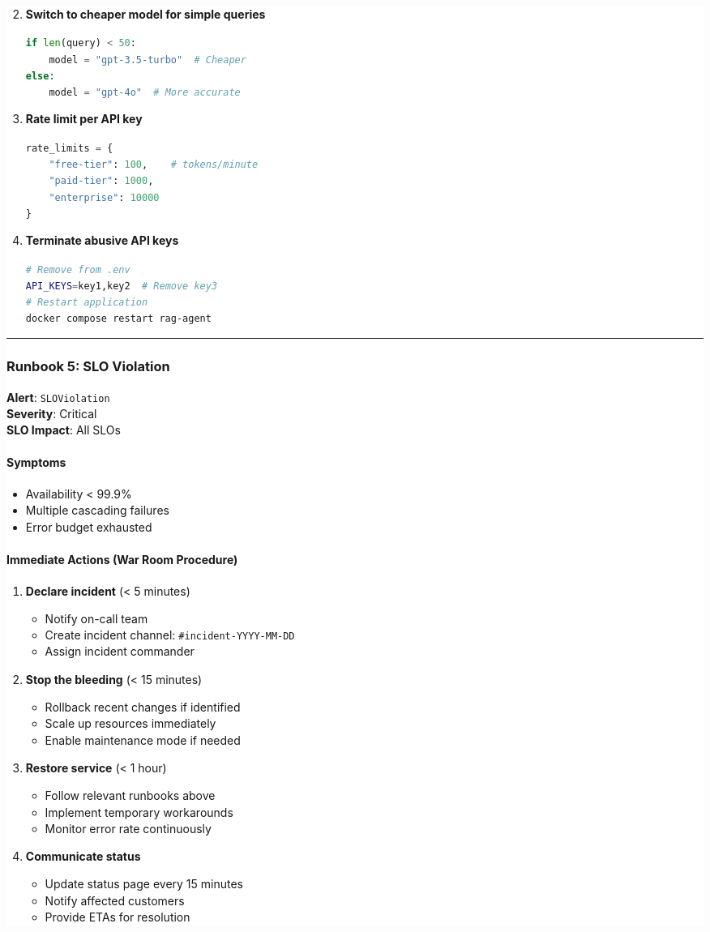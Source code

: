 2. **Switch to cheaper model for simple queries**
   ```python
   if len(query) < 50:
       model = "gpt-3.5-turbo"  # Cheaper
   else:
       model = "gpt-4o"  # More accurate
   ```

3. **Rate limit per API key**
   ```python
   rate_limits = {
       "free-tier": 100,    # tokens/minute
       "paid-tier": 1000,
       "enterprise": 10000
   }
   ```

4. **Terminate abusive API keys**
   ```bash
   # Remove from .env
   API_KEYS=key1,key2  # Remove key3
   # Restart application
   docker compose restart rag-agent
   ```

---

### Runbook 5: SLO Violation

**Alert**: `SLOViolation`  
**Severity**: Critical  
**SLO Impact**: All SLOs

#### Symptoms
- Availability < 99.9%
- Multiple cascading failures
- Error budget exhausted

#### Immediate Actions (War Room Procedure)

1. **Declare incident** (< 5 minutes)
   - Notify on-call team
   - Create incident channel: `#incident-YYYY-MM-DD`
   - Assign incident commander

2. **Stop the bleeding** (< 15 minutes)
   - Rollback recent changes if identified
   - Scale up resources immediately
   - Enable maintenance mode if needed

3. **Restore service** (< 1 hour)
   - Follow relevant runbooks above
   - Implement temporary workarounds
   - Monitor error rate continuously

4. **Communicate status**
   - Update status page every 15 minutes
   - Notify affected customers
   - Provide ETAs for resolution
